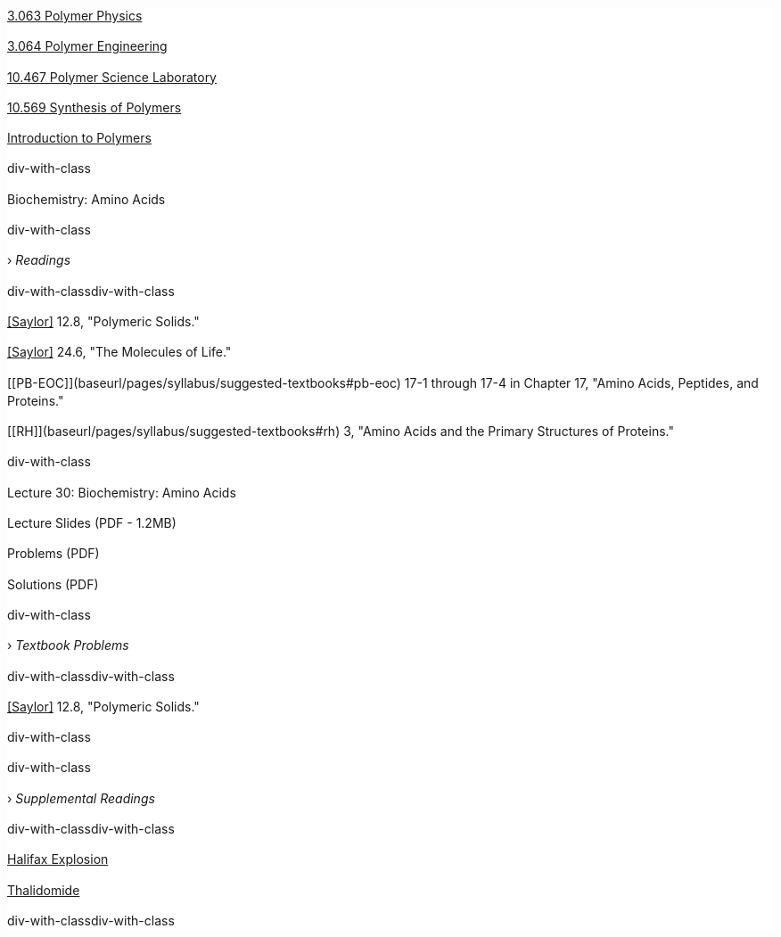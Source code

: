 [3.063 Polymer Physics](/courses/3-063-polymer-physics-spring-2007)

[3.064 Polymer Engineering](/courses/3-064-polymer-engineering-fall-2003)

[10.467 Polymer Science Laboratory](/courses/10-467-polymer-science-laboratory-fall-2005)

[10.569 Synthesis of Polymers](/courses/10-569-synthesis-of-polymers-fall-2006)

[Introduction to Polymers](http://openlearn.open.ac.uk/mod/oucontent/view.php?id=397829)

div-with-class

Biochemistry: Amino Acids

div-with-class

› *Readings*

div-with-classdiv-with-class

[\[Saylor\]](https://saylordotorg.github.io/text_general-chemistry-principles-patterns-and-applications-v1.0/s16-08-polymeric-solids.html) 12.8, "Polymeric Solids."

[\[Saylor\]](https://saylordotorg.github.io/text_general-chemistry-principles-patterns-and-applications-v1.0/s28-06-the-molecules-of-life.html) 24.6, "The Molecules of Life."

\[\[PB-EOC\]\](baseurl/pages/syllabus/suggested-textbooks#pb-eoc) 17-1 through 17-4 in Chapter 17, "Amino Acids, Peptides, and Proteins."

\[\[RH\]\](baseurl/pages/syllabus/suggested-textbooks#rh) 3, "Amino Acids and the Primary Structures of Proteins."

div-with-class

Lecture 30: Biochemistry: Amino Acids

Lecture Slides (PDF - 1.2MB)

Problems (PDF)

Solutions (PDF)

div-with-class

› *Textbook Problems*

div-with-classdiv-with-class

[\[Saylor\]](https://saylordotorg.github.io/text_general-chemistry-principles-patterns-and-applications-v1.0/s16-08-polymeric-solids.html) 12.8, "Polymeric Solids."

div-with-class

div-with-class

› *Supplemental Readings*

div-with-classdiv-with-class

[Halifax Explosion](http://en.wikipedia.org/wiki/Halifax_explosion)

[Thalidomide](http://en.wikipedia.org/wiki/Thalidomide)

div-with-classdiv-with-class
